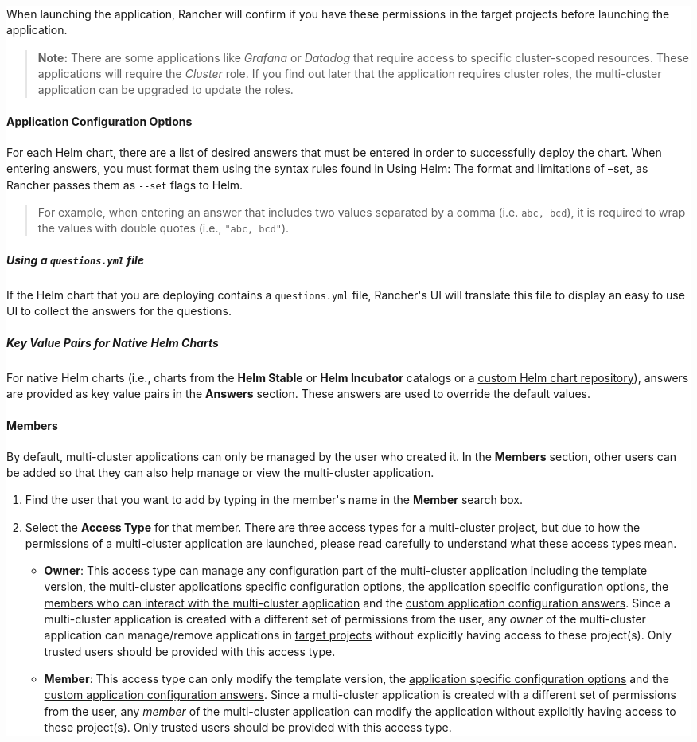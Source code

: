 When launching the application, Rancher will confirm if you have these permissions in the target projects before launching the application.

> **Note:** There are some applications like _Grafana_ or _Datadog_ that require access to specific cluster-scoped resources. These applications will require the _Cluster_ role. If you find out later that the application requires cluster roles, the multi-cluster application can be upgraded to update the roles.

#### Application Configuration Options

For each Helm chart, there are a list of desired answers that must be entered in order to successfully deploy the chart. When entering answers, you must format them using the syntax rules found in [Using Helm: The format and limitations of –set](https://github.com/helm/helm/blob/master/docs/using_helm.md#the-format-and-limitations-of---set), as Rancher passes them as `--set` flags to Helm.

> For example, when entering an answer that includes two values separated by a comma (i.e. `abc, bcd`), it is required to wrap the values with double quotes (i.e., `"abc, bcd"`).

##### Using a `questions.yml` file

If the Helm chart that you are deploying contains a `questions.yml` file, Rancher's UI will translate this file to display an easy to use UI to collect the answers for the questions.

##### Key Value Pairs for Native Helm Charts

For native Helm charts (i.e., charts from the **Helm Stable** or **Helm Incubator** catalogs or a [custom Helm chart repository](/docs/catalog/custom/#custom-helm-chart-repository)), answers are provided as key value pairs in the **Answers** section. These answers are used to override the default values.

#### Members

By default, multi-cluster applications can only be managed by the user who created it. In the **Members** section, other users can be added so that they can also help manage or view the multi-cluster application.

1. Find the user that you want to add by typing in the member's name in the **Member** search box.

2. Select the **Access Type** for that member. There are three access types for a multi-cluster project, but due to how the permissions of a multi-cluster application are launched, please read carefully to understand what these access types mean.

   - **Owner**: This access type can manage any configuration part of the multi-cluster application including the template version, the [multi-cluster applications specific configuration options](#configuration-options-to-make-a-multi-cluster-app), the [application specific configuration options](#application-configuration-options), the [members who can interact with the multi-cluster application](#members) and the [custom application configuration answers](#overriding-application-configuration-options-for-specific-projects). Since a multi-cluster application is created with a different set of permissions from the user, any _owner_ of the multi-cluster application can manage/remove applications in [target projects](#targets) without explicitly having access to these project(s). Only trusted users should be provided with this access type.

   - **Member**: This access type can only modify the template version, the [application specific configuration options](#application-configuration-options) and the [custom application configuration answers](#overriding-application-configuration-options-for-specific-projects). Since a multi-cluster application is created with a different set of permissions from the user, any _member_ of the multi-cluster application can modify the application without explicitly having access to these project(s). Only trusted users should be provided with this access type.
